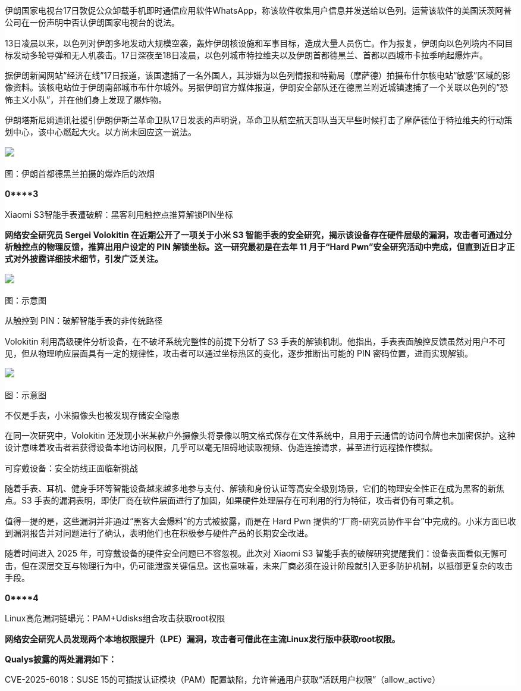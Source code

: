 伊朗国家电视台17日敦促公众卸载手机即时通信应用软件WhatsApp，称该软件收集用户信息并发送给以色列。运营该软件的美国沃茨阿普公司在一份声明中否认伊朗国家电视台的说法。  
  
13日凌晨以来，以色列对伊朗多地发动大规模空袭，轰炸伊朗核设施和军事目标，造成大量人员伤亡。作为报复，伊朗向以色列境内不同目标发动多轮导弹和无人机袭击。17日深夜至18日凌晨，以色列城市特拉维夫以及伊朗首都德黑兰、首都以西城市卡拉季响起爆炸声。  
  
据伊朗新闻网站“经济在线”17日报道，该国逮捕了一名外国人，其涉嫌为以色列情报和特勤局（摩萨德）拍摄布什尔核电站“敏感”区域的影像资料。该核电站位于伊朗南部城市布什尔城外。另据伊朗官方媒体报道，伊朗安全部队还在德黑兰附近城镇逮捕了一个关联以色列的“恐怖主义小队”，并在他们身上发现了爆炸物。  
  
伊朗塔斯尼姆通讯社援引伊朗伊斯兰革命卫队17日发表的声明说，革命卫队航空航天部队当天早些时候打击了摩萨德位于特拉维夫的行动策划中心，该中心燃起大火。以方尚未回应这一说法。  
  
![](https://mmbiz.qpic.cn/sz_mmbiz_png/zPrcIyTHJ5xkQ7WN13HmRmdtRZ6JOKsS8VuKdhEmCNQqTNmHJt0De9Qw1rjhnplMMiauY1UEcOKHt3TjQukBJHQ/640?wx_fmt=png&from=appmsg "")  
  
图：伊朗首都德黑兰拍摄的爆炸后的浓烟  
  
**0****3**  
  
  
Xiaomi S3智能手表遭破解：黑客利用触控点推算解锁PIN坐标  
  
**网络安全研究员 Sergei Volokitin 在近期公开了一项关于小米 S3 智能手表的安全研究，揭示该设备存在硬件层级的漏洞，攻击者可通过分析触控点的物理反馈，推算出用户设定的 PIN 解锁坐标。这一研究最初是在去年 11 月于“Hard Pwn”安全研究活动中完成，但直到近日才正式对外披露详细技术细节，引发广泛关注。**  
  
![](https://mmbiz.qpic.cn/sz_mmbiz_png/zPrcIyTHJ5xkQ7WN13HmRmdtRZ6JOKsS7RDibBH1ic53OPH3FCFCjqLxm3raqg3yicpFAJZTTfscN8qr0qH5BibSag/640?wx_fmt=png&from=appmsg "")  
  
图：示意图  
  
从触控到 PIN：破解智能手表的非传统路径  
  
Volokitin 利用高级硬件分析设备，在不破坏系统完整性的前提下分析了 S3 手表的解锁机制。他指出，手表表面触控反馈虽然对用户不可见，但从物理响应层面具有一定的规律性，攻击者可以通过坐标热区的变化，逐步推断出可能的 PIN 密码位置，进而实现解锁。  
  
![](https://mmbiz.qpic.cn/sz_mmbiz_png/zPrcIyTHJ5xkQ7WN13HmRmdtRZ6JOKsSQvuTU71hEfBzyvibRUkhFMd2IKic36JuTrxARKkcNsMGpo3e60GTbEibg/640?wx_fmt=png&from=appmsg "")  
  
图：示意图  
  
不仅是手表，小米摄像头也被发现存储安全隐患  
  
在同一次研究中，Volokitin 还发现小米某款户外摄像头将录像以明文格式保存在文件系统中，且用于云通信的访问令牌也未加密保护。这种设计意味着攻击者若获得设备本地访问权限，几乎可以毫无阻碍地读取视频、伪造连接请求，甚至进行远程操作模拟。  
  
可穿戴设备：安全防线正面临新挑战  
  
随着手表、耳机、健身手环等智能设备越来越多地参与支付、解锁和身份认证等高安全级别场景，它们的物理安全性正在成为黑客的新焦点。S3 手表的漏洞表明，即使厂商在软件层面进行了加固，如果硬件处理层存在可利用的行为特征，攻击者仍有可乘之机。  
  
值得一提的是，这些漏洞并非通过“黑客大会爆料”的方式被披露，而是在 Hard Pwn 提供的“厂商-研究员协作平台”中完成的。小米方面已收到漏洞报告并对问题进行了确认，表明他们也在积极参与硬件产品的长期安全改进。  
  
随着时间进入 2025 年，可穿戴设备的硬件安全问题已不容忽视。此次对 Xiaomi S3 智能手表的破解研究提醒我们：设备表面看似无懈可击，但在深层交互与物理行为中，仍可能泄露关键信息。这也意味着，未来厂商必须在设计阶段就引入更多防护机制，以抵御更复杂的攻击手段。  
  
**0****4**  
  
  
Linux高危漏洞链曝光：PAM+Udisks组合攻击获取root权限  
  
**网络安全研究人员发现两个本地权限提升（LPE）漏洞，攻击者可借此在主流Linux发行版中获取root权限。**  
  
**Qualys披露的两处漏洞如下：**  
  
CVE-2025-6018：SUSE 15的可插拔认证模块（PAM）配置缺陷，允许普通用户获取“活跃用户权限”（allow_active）  
  